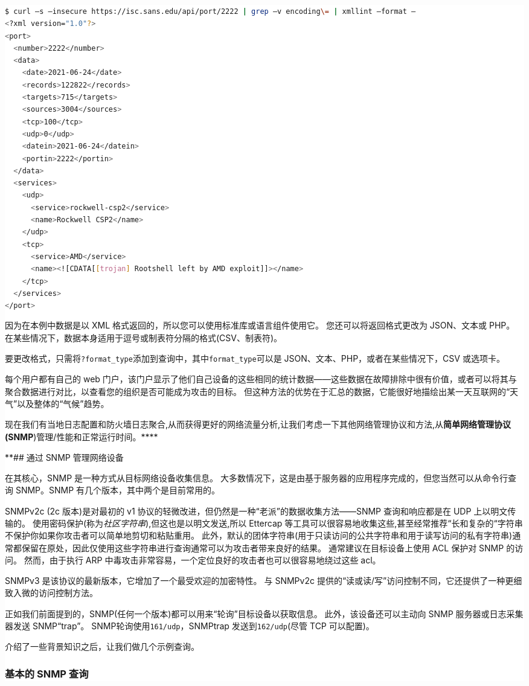 ```sh
$ curl –s –insecure https://isc.sans.edu/api/port/2222 | grep –v encoding\= | xmllint –format –
<?xml version="1.0"?>
<port>
  <number>2222</number>
  <data>
    <date>2021-06-24</date>
    <records>122822</records>
    <targets>715</targets>
    <sources>3004</sources>
    <tcp>100</tcp>
    <udp>0</udp>
    <datein>2021-06-24</datein>
    <portin>2222</portin>
  </data>
  <services>
    <udp>
      <service>rockwell-csp2</service>
      <name>Rockwell CSP2</name>
    </udp>
    <tcp>
      <service>AMD</service>
      <name><![CDATA[[trojan] Rootshell left by AMD exploit]]></name>
    </tcp>
  </services>
</port>
```

因为在本例中数据是以 XML 格式返回的，所以您可以使用标准库或语言组件使用它。 您还可以将返回格式更改为 JSON、文本或 PHP。 在某些情况下，数据本身适用于逗号或制表符分隔的格式(CSV、制表符)。

要更改格式，只需将`?format_type`添加到查询中，其中`format_type`可以是 JSON、文本、PHP，或者在某些情况下，CSV 或选项卡。

每个用户都有自己的 web 门户，该门户显示了他们自己设备的这些相同的统计数据——这些数据在故障排除中很有价值，或者可以将其与聚合数据进行对比，以查看您的组织是否可能成为攻击的目标。 但这种方法的优势在于汇总的数据，它能很好地描绘出某一天互联网的“天气”以及整体的“气候”趋势。

现在我们有当地日志配置和防火墙日志聚合,从而获得更好的网络流量分析,让我们考虑一下其他网络管理协议和方法,从**简单网络管理协议(SNMP**)管理/性能和正常运行时间。****

 **## 通过 SNMP 管理网络设备

在其核心，SNMP 是一种方式从目标网络设备收集信息。 大多数情况下，这是由基于服务器的应用程序完成的，但您当然可以从命令行查询 SNMP。SNMP 有几个版本，其中两个是目前常用的。

SNMPv2c (2c 版本)是对最初的 v1 协议的轻微改进，但仍然是一种“老派”的数据收集方法——SNMP 查询和响应都是在 UDP 上以明文传输的。 使用密码保护(称为*社区字符串*),但这也是以明文发送,所以 Ettercap 等工具可以很容易地收集这些,甚至经常推荐“长和复杂的“字符串不保护你如果你攻击者可以简单地剪切和粘贴重用。 此外，默认的团体字符串(用于只读访问的公共字符串和用于读写访问的私有字符串)通常都保留在原处，因此仅使用这些字符串进行查询通常可以为攻击者带来良好的结果。 通常建议在目标设备上使用 ACL 保护对 SNMP 的访问。 然而，由于执行 ARP 中毒攻击非常容易，一个定位良好的攻击者也可以很容易地绕过这些 acl。

SNMPv3 是该协议的最新版本，它增加了一个最受欢迎的加密特性。 与 SNMPv2c 提供的“读或读/写”访问控制不同，它还提供了一种更细致入微的访问控制方法。

正如我们前面提到的，SNMP(任何一个版本)都可以用来“轮询”目标设备以获取信息。 此外，该设备还可以主动向 SNMP 服务器或日志采集器发送 SNMP“trap”。 SNMP轮询使用`161/udp`，SNMPtrap 发送到`162/udp`(尽管 TCP 可以配置)。

介绍了一些背景知识之后，让我们做几个示例查询。

### 基本的 SNMP 查询
